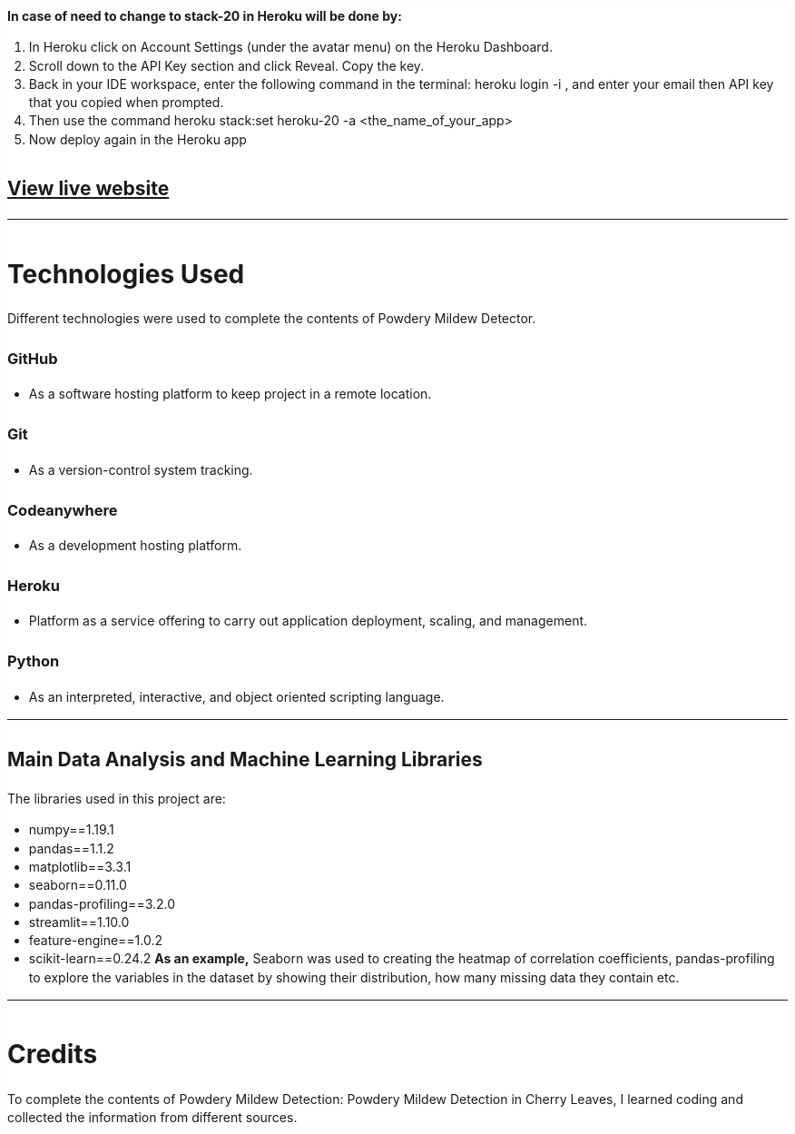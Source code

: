 **In case of need to change to stack-20 in Heroku will be done by:**
1. In Heroku click on Account Settings (under the avatar menu) on the Heroku Dashboard.
2. Scroll down to the API Key section and click Reveal. Copy the key.
3. Back in your IDE workspace, enter the following command in the terminal: heroku login -i , and enter your email then API key that you copied when prompted.
4. Then use the command heroku stack:set heroku-20 -a <the_name_of_your_app>
5. Now deploy again in the Heroku app

## [View live website](https://project-5-image-identification-4f5afac6ab95.herokuapp.com/)

---
# Technologies Used
Different technologies were used to complete the contents of Powdery Mildew Detector.

### GitHub
* As a software hosting platform to keep project in a remote location.

### Git
* As a version-control system tracking.

### Codeanywhere
* As a development hosting platform.

### Heroku
* Platform as a service offering to carry out application deployment, scaling, and management.

### Python
*  As an interpreted, interactive, and object oriented scripting language.

---
## Main Data Analysis and Machine Learning Libraries
The libraries used in this project are:

* numpy==1.19.1
* pandas==1.1.2
* matplotlib==3.3.1
* seaborn==0.11.0
* pandas-profiling==3.2.0
* streamlit==1.10.0
* feature-engine==1.0.2
* scikit-learn==0.24.2
**As an example,** Seaborn was used to creating the heatmap of correlation coefficients, pandas-profiling to explore the variables in the dataset by showing their distribution, how many missing data they contain etc.

---
# Credits 
To complete the contents of Powdery Mildew Detection: Powdery Mildew Detection in Cherry Leaves, I learned coding and collected the information from different sources.
